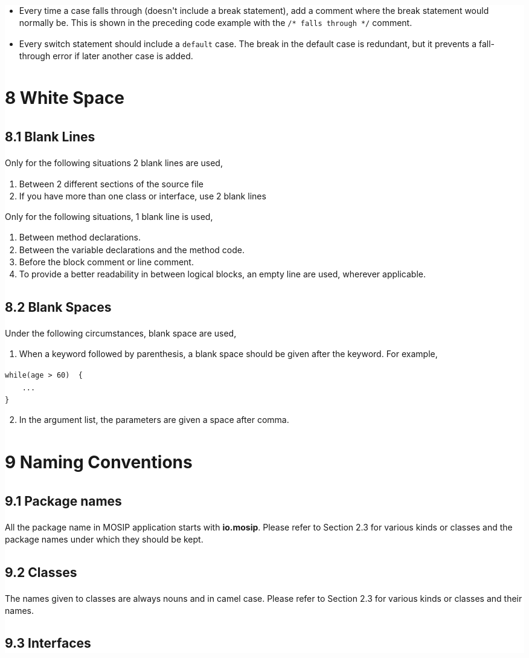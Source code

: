 * Every time a case falls through (doesn't include a break statement), add a comment where the break statement would normally be. This is shown in the preceding code example with the `/* falls through */` comment.

* Every switch statement should include a `default` case. The break in the default case is redundant, but it prevents a fall-through error if later another case is added.


# 8 White Space

## 8.1 Blank Lines

Only for the following situations 2 blank lines are used,

1. Between 2 different sections of the source file
2. If you have more than one class or interface, use 2 blank lines

Only for the following situations, 1 blank line is used,

1. Between method declarations.
2. Between the variable declarations and the method code.
3. Before the block comment or line comment.
4. To provide a better readability in between logical blocks, an empty line are used, wherever applicable.

## 8.2 Blank Spaces

Under the following circumstances, blank space are used,

1. When a keyword followed by parenthesis, a blank space should be given after the keyword. For example,
```
while(age > 60)  {
    ...
}
```
2. In the argument list, the parameters are given a space after comma.

# 9 Naming Conventions
## 9.1 Package names

All the package name in MOSIP application starts with **io.mosip**. Please refer to Section 2.3 for various kinds or classes and the package names under which they should be kept.

## 9.2 Classes

The names given to classes are always nouns and in camel case. Please refer to Section 2.3 for various kinds or classes and their names.

## 9.3 Interfaces
